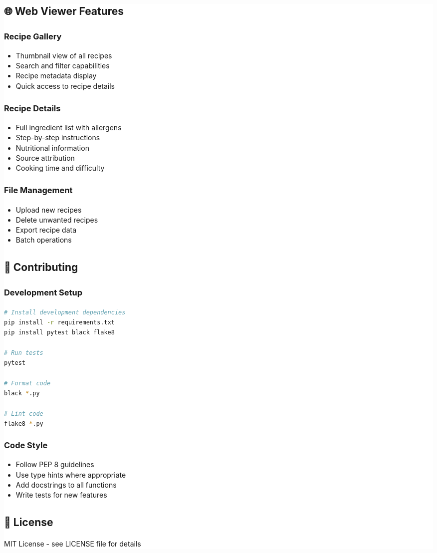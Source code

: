 ## 🌐 Web Viewer Features

### Recipe Gallery
- Thumbnail view of all recipes
- Search and filter capabilities
- Recipe metadata display
- Quick access to recipe details

### Recipe Details
- Full ingredient list with allergens
- Step-by-step instructions
- Nutritional information
- Source attribution
- Cooking time and difficulty

### File Management
- Upload new recipes
- Delete unwanted recipes
- Export recipe data
- Batch operations

## 🤝 Contributing

### Development Setup
```bash
# Install development dependencies
pip install -r requirements.txt
pip install pytest black flake8

# Run tests
pytest

# Format code
black *.py

# Lint code
flake8 *.py
```

### Code Style
- Follow PEP 8 guidelines
- Use type hints where appropriate
- Add docstrings to all functions
- Write tests for new features

## 📝 License

MIT License - see LICENSE file for details
